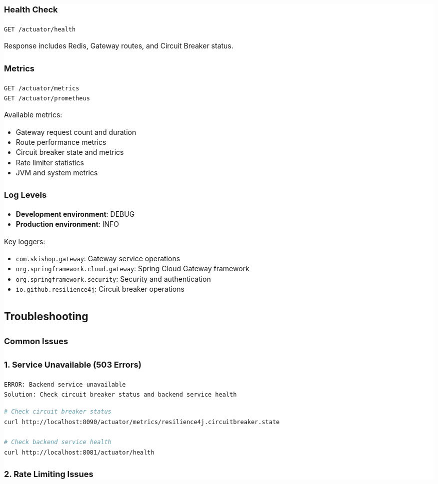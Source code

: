 ### Health Check

```url
GET /actuator/health
```

Response includes Redis, Gateway routes, and Circuit Breaker status.

### Metrics

```url
GET /actuator/metrics
GET /actuator/prometheus
```

Available metrics:

- Gateway request count and duration
- Route performance metrics
- Circuit breaker state and metrics
- Rate limiter statistics
- JVM and system metrics

### Log Levels

- **Development environment**: DEBUG
- **Production environment**: INFO

Key loggers:

- `com.skishop.gateway`: Gateway service operations
- `org.springframework.cloud.gateway`: Spring Cloud Gateway framework
- `org.springframework.security`: Security and authentication
- `io.github.resilience4j`: Circuit breaker operations

## Troubleshooting

### Common Issues

### 1. Service Unavailable (503 Errors)

```text
ERROR: Backend service unavailable
Solution: Check circuit breaker status and backend service health
```

```bash
# Check circuit breaker status
curl http://localhost:8090/actuator/metrics/resilience4j.circuitbreaker.state

# Check backend service health
curl http://localhost:8081/actuator/health
```

### 2. Rate Limiting Issues
